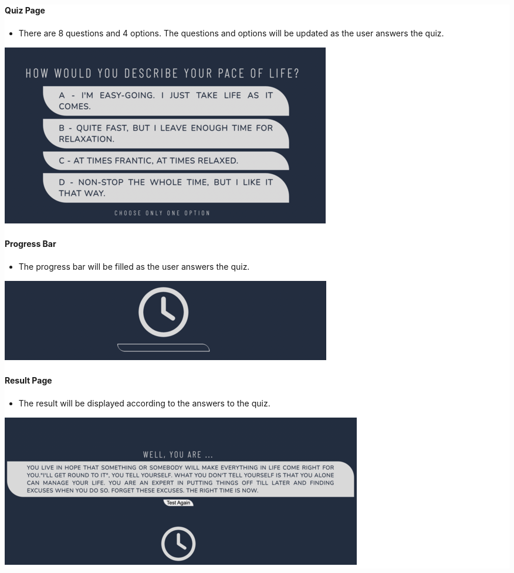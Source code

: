 #### Quiz Page

  * There are 8 questions and 4 options. The questions and options will be updated as the user answers the quiz.

  ![Quiz page screenshot](./assets/images/questions.png)

#### Progress Bar

  * The progress bar will be filled as the user answers the quiz.

  ![Progress bar screenshot](./assets/images/pregress-bar.png)

#### Result Page 

  * The result will be displayed according to the answers to the quiz. 

  ![Result page screenshot](./assets/images/results.png)
